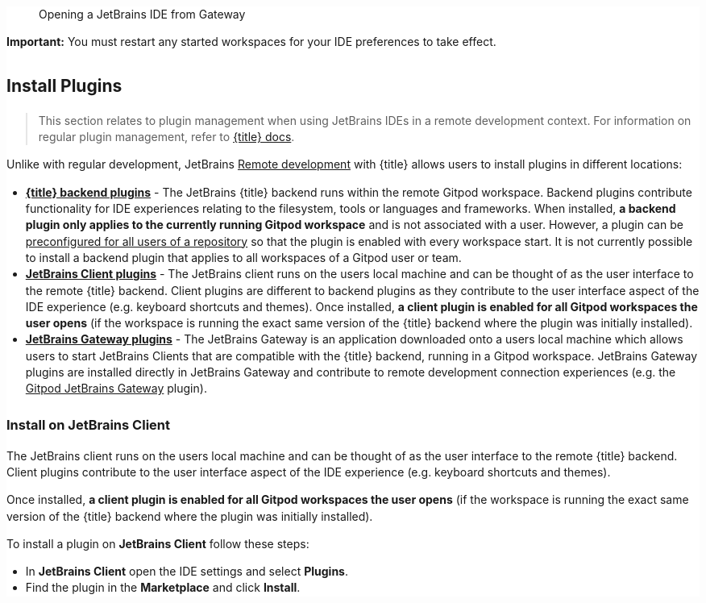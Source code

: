 <figure>
<video playsinline autoplay no-controls loop muted class="shadow-medium w-full rounded-xl max-w-3xl mt-x-small" alt="Opening a JetBrains IDE from Gateway" src="/images/editors/open-from-jetbrains-gateway.mp4"></video>
    <figcaption>Opening a JetBrains IDE from Gateway</figcaption>
</figure>

**Important:** You must restart any started workspaces for your IDE preferences to take effect.

## Install Plugins

> This section relates to plugin management when using JetBrains IDEs in a remote development context. For information on regular plugin management, refer to <a href="https://www.jetbrains.com/help/phpstorm/managing-plugins.html" target="_blank">{title} docs</a>.

Unlike with regular development, JetBrains [Remote development](https://www.jetbrains.com/help/phpstorm/remote-development-overview.html#defs) with {title} allows users to install plugins in different locations:

- [**{title} backend plugins**](#install-on-title-backend) - The JetBrains {title} backend runs within the remote Gitpod workspace. Backend plugins contribute functionality for IDE experiences relating to the filesystem, tools or languages and frameworks. When installed, **a backend plugin only applies to the currently running Gitpod workspace** and is not associated with a user. However, a plugin can be [preconfigured for all users of a repository](#preconfigure-for-repository) so that the plugin is enabled with every workspace start. It is not currently possible to install a backend plugin that applies to all workspaces of a Gitpod user or team.
- [**JetBrains Client plugins**](#install-on-jetbrains-client) - The JetBrains client runs on the users local machine and can be thought of as the user interface to the remote {title} backend. Client plugins are different to backend plugins as they contribute to the user interface aspect of the IDE experience (e.g. keyboard shortcuts and themes). Once installed, **a client plugin is enabled for all Gitpod workspaces the user opens** (if the workspace is running the exact same version of the {title} backend where the plugin was initially installed).
- [**JetBrains Gateway plugins**](/docs/integrations/jetbrains-gateway#getting-started) - The JetBrains Gateway is an application downloaded onto a users local machine which allows users to start JetBrains Clients that are compatible with the {title} backend, running in a Gitpod workspace. JetBrains Gateway plugins are installed directly in JetBrains Gateway and contribute to remote development connection experiences (e.g. the [Gitpod JetBrains Gateway](https://plugins.jetbrains.com/plugin/18438-gitpod-gateway) plugin).

### Install on JetBrains Client

The JetBrains client runs on the users local machine and can be thought of as the user interface to the remote {title} backend. Client plugins contribute to the user interface aspect of the IDE experience (e.g. keyboard shortcuts and themes).

Once installed, **a client plugin is enabled for all Gitpod workspaces the user opens** (if the workspace is running the exact same version of the {title} backend where the plugin was initially installed).

To install a plugin on **JetBrains Client** follow these steps:

- In **JetBrains Client** open the IDE settings and select **Plugins**.
- Find the plugin in the **Marketplace** and click **Install**.
